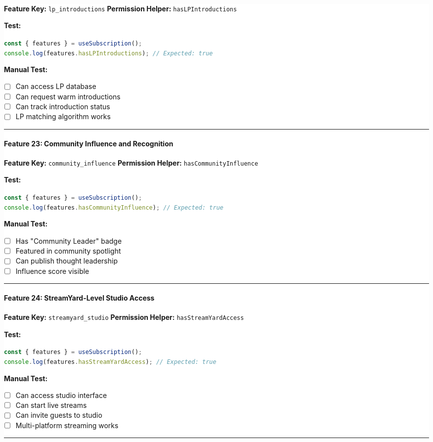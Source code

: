 **Feature Key:** `lp_introductions`
**Permission Helper:** `hasLPIntroductions`

**Test:**

```javascript
const { features } = useSubscription();
console.log(features.hasLPIntroductions); // Expected: true
```

**Manual Test:**

- [ ] Can access LP database
- [ ] Can request warm introductions
- [ ] Can track introduction status
- [ ] LP matching algorithm works

---

#### Feature 23: Community Influence and Recognition

**Feature Key:** `community_influence`
**Permission Helper:** `hasCommunityInfluence`

**Test:**

```javascript
const { features } = useSubscription();
console.log(features.hasCommunityInfluence); // Expected: true
```

**Manual Test:**

- [ ] Has "Community Leader" badge
- [ ] Featured in community spotlight
- [ ] Can publish thought leadership
- [ ] Influence score visible

---

#### Feature 24: StreamYard-Level Studio Access

**Feature Key:** `streamyard_studio`
**Permission Helper:** `hasStreamYardAccess`

**Test:**

```javascript
const { features } = useSubscription();
console.log(features.hasStreamYardAccess); // Expected: true
```

**Manual Test:**

- [ ] Can access studio interface
- [ ] Can start live streams
- [ ] Can invite guests to studio
- [ ] Multi-platform streaming works

---
